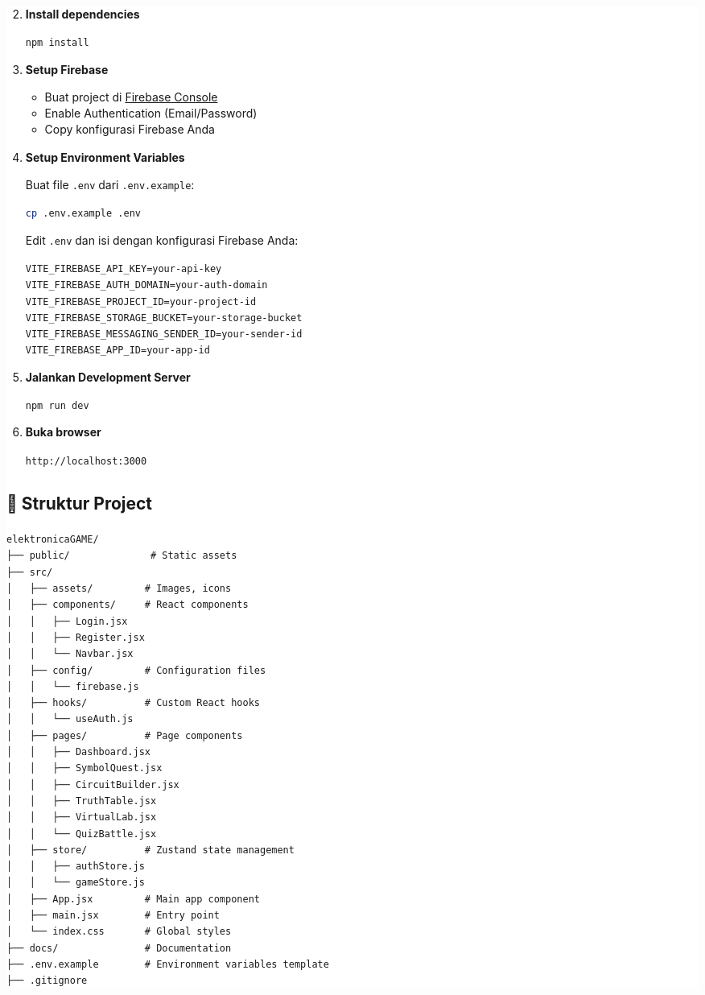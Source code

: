 2. **Install dependencies**
   ```bash
   npm install
   ```

3. **Setup Firebase**
   
   - Buat project di [Firebase Console](https://console.firebase.google.com)
   - Enable Authentication (Email/Password)
   - Copy konfigurasi Firebase Anda

4. **Setup Environment Variables**
   
   Buat file `.env` dari `.env.example`:
   ```bash
   cp .env.example .env
   ```
   
   Edit `.env` dan isi dengan konfigurasi Firebase Anda:
   ```
   VITE_FIREBASE_API_KEY=your-api-key
   VITE_FIREBASE_AUTH_DOMAIN=your-auth-domain
   VITE_FIREBASE_PROJECT_ID=your-project-id
   VITE_FIREBASE_STORAGE_BUCKET=your-storage-bucket
   VITE_FIREBASE_MESSAGING_SENDER_ID=your-sender-id
   VITE_FIREBASE_APP_ID=your-app-id
   ```

5. **Jalankan Development Server**
   ```bash
   npm run dev
   ```

6. **Buka browser**
   ```
   http://localhost:3000
   ```

## 📁 Struktur Project

```
elektronicaGAME/
├── public/              # Static assets
├── src/
│   ├── assets/         # Images, icons
│   ├── components/     # React components
│   │   ├── Login.jsx
│   │   ├── Register.jsx
│   │   └── Navbar.jsx
│   ├── config/         # Configuration files
│   │   └── firebase.js
│   ├── hooks/          # Custom React hooks
│   │   └── useAuth.js
│   ├── pages/          # Page components
│   │   ├── Dashboard.jsx
│   │   ├── SymbolQuest.jsx
│   │   ├── CircuitBuilder.jsx
│   │   ├── TruthTable.jsx
│   │   ├── VirtualLab.jsx
│   │   └── QuizBattle.jsx
│   ├── store/          # Zustand state management
│   │   ├── authStore.js
│   │   └── gameStore.js
│   ├── App.jsx         # Main app component
│   ├── main.jsx        # Entry point
│   └── index.css       # Global styles
├── docs/               # Documentation
├── .env.example        # Environment variables template
├── .gitignore
```